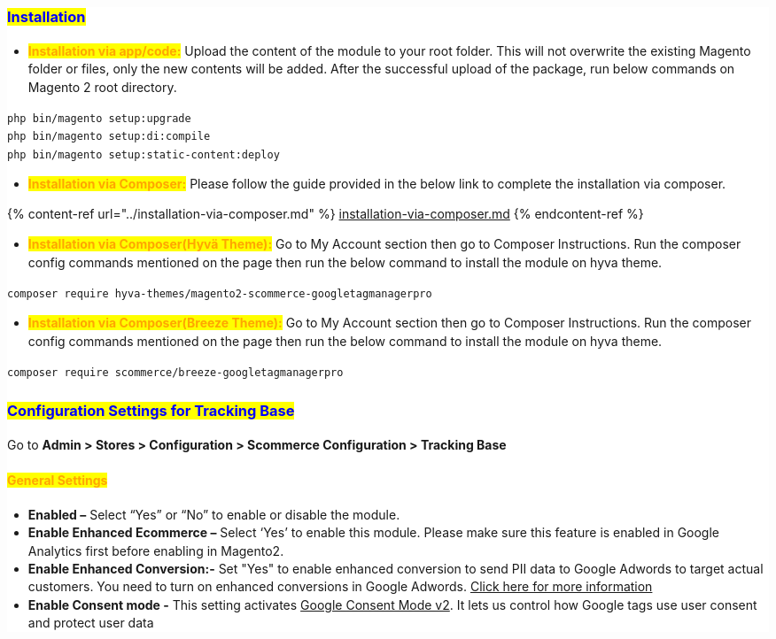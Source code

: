 ### <mark style="color:blue;">Installation</mark> <a href="#bookmark0" id="bookmark0"></a>

* <mark style="color:orange;">**Installation via app/code:**</mark> Upload the content of the module to your root folder. This will not overwrite the existing Magento folder or files, only the new contents will be added. After the successful upload of the package, run below commands on Magento 2 root directory.

```
php bin/magento setup:upgrade
php bin/magento setup:di:compile
php bin/magento setup:static-content:deploy
```

* <mark style="color:orange;">**Installation via Composer:**</mark> Please follow the guide provided in the below link to complete the installation via composer.

{% content-ref url="../installation-via-composer.md" %}
[installation-via-composer.md](../installation-via-composer.md)
{% endcontent-ref %}

* <mark style="color:orange;">**Installation via Composer(Hyvä Theme):**</mark> Go to My Account section then go to Composer Instructions. Run the composer config commands mentioned on the page then run the below command to install the module on hyva theme.&#x20;

```
composer require hyva-themes/magento2-scommerce-googletagmanagerpro
```

* <mark style="color:orange;">**Installation via Composer(Breeze Theme):**</mark> Go to My Account section then go to Composer Instructions. Run the composer config commands mentioned on the page then run the below command to install the module on hyva theme.&#x20;

```
composer require scommerce/breeze-googletagmanagerpro
```

### <mark style="color:blue;">Configuration Settings for Tracking Base</mark> <a href="#bookmark3" id="bookmark3"></a>

Go to **Admin > Stores > Configuration > Scommerce Configuration > Tracking Base**

#### <mark style="color:orange;">General Settings</mark> <a href="#bookmark4" id="bookmark4"></a>

* **Enabled –** Select “Yes” or “No” to enable or disable the module.
* **Enable Enhanced Ecommerce –** Select ‘Yes’ to enable this module. Please make sure this feature is enabled in Google Analytics first before enabling in Magento2.
* **Enable Enhanced Conversion:-** Set "Yes" to enable enhanced conversion to send PII data to Google Adwords to target actual customers. You need to turn on enhanced conversions in Google Adwords. [Click here for more information](https://support.google.com/google-ads/answer/10172785)
* **Enable Consent mode -** This setting activates [Google Consent Mode v2](https://developers.google.com/tag-platform/security/guides/consent). It lets us control how Google tags use user consent and protect user data
